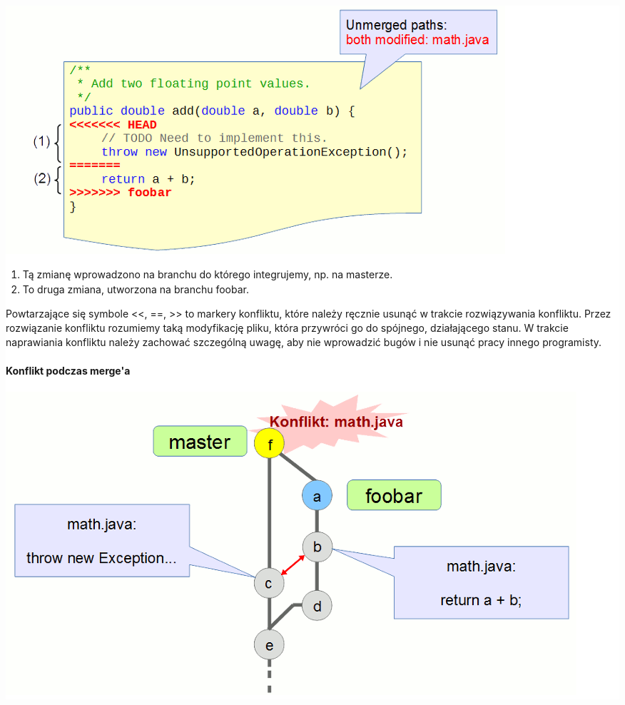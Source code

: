 ![image](pics/conflict_diff.png)

1. Tą zmianę wprowadzono na branchu do którego integrujemy, np. na masterze.
2. To druga zmiana, utworzona na branchu foobar.

Powtarzające się symbole <<, ==, >> to markery konfliktu, które należy ręcznie usunąć w trakcie rozwiązywania konfliktu. Przez rozwiązanie konfliktu rozumiemy taką modyfikację pliku, która przywróci go do spójnego, działającego stanu. W trakcie naprawiania konfliktu należy zachować szczególną uwagę, aby nie wprowadzić bugów i nie usunąć pracy innego programisty.

#### Konflikt podczas merge'a

![image](pics/merge_conflict.png)
